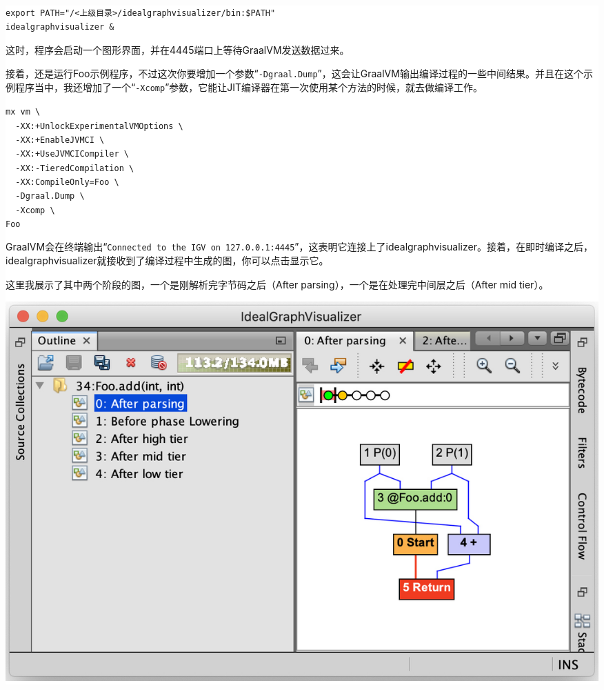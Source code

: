 <pre><code>export PATH=&quot;/&lt;上级目录&gt;/idealgraphvisualizer/bin:$PATH&quot;
idealgraphvisualizer &amp;
</code></pre>

<p>这时，程序会启动一个图形界面，并在4445端口上等待GraalVM发送数据过来。</p>

<p>接着，还是运行Foo示例程序，不过这次你要增加一个参数“<code>-Dgraal.Dump</code>”，这会让GraalVM输出编译过程的一些中间结果。并且在这个示例程序当中，我还增加了一个“<code>-Xcomp</code>”参数，它能让JIT编译器在第一次使用某个方法的时候，就去做编译工作。</p>

<pre><code>mx vm \
  -XX:+UnlockExperimentalVMOptions \
  -XX:+EnableJVMCI \
  -XX:+UseJVMCICompiler \
  -XX:-TieredCompilation \
  -XX:CompileOnly=Foo \
  -Dgraal.Dump \
  -Xcomp \
Foo
</code></pre>

<p>GraalVM会在终端输出“<code>Connected to the IGV on 127.0.0.1:4445</code>”，这表明它连接上了idealgraphvisualizer。接着，在即时编译之后，idealgraphvisualizer就接收到了编译过程中生成的图，你可以点击显示它。</p>

<p>这里我展示了其中两个阶段的图，一个是刚解析完字节码之后（After parsing），一个是在处理完中间层之后（After mid tier）。</p>

<p><img src="assets/9405543bc5c144f0b54b38fc4ac05f0c.jpg" alt="" /></p>
